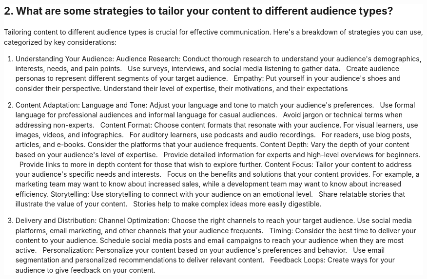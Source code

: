 
## 2. What are some strategies to tailor your content to different audience types?
Tailoring content to different audience types is crucial for effective communication. Here's a breakdown of strategies you can use, categorized by key considerations:   

1. Understanding Your Audience:
Audience Research:
Conduct thorough research to understand your audience's demographics, interests, needs, and pain points.   
Use surveys, interviews, and social media listening to gather data.   
Create audience personas to represent different segments of your target audience.   
Empathy:
Put yourself in your audience's shoes and consider their perspective.
Understand their level of expertise, their motivations, and their expectations
 
2. Content Adaptation:
Language and Tone:
Adjust your language and tone to match your audience's preferences.   
Use formal language for professional audiences and informal language for casual audiences.   
Avoid jargon or technical terms when addressing non-experts.   
Content Format:
Choose content formats that resonate with your audience.
For visual learners, use images, videos, and infographics.   
For auditory learners, use podcasts and audio recordings.   
For readers, use blog posts, articles, and e-books.
Consider the platforms that your audience frequents.
Content Depth:
Vary the depth of your content based on your audience's level of expertise.   
Provide detailed information for experts and high-level overviews for beginners.   
Provide links to more in depth content for those that wish to explore further.
Content Focus:
Tailor your content to address your audience's specific needs and interests.   
Focus on the benefits and solutions that your content provides.
For example, a marketing team may want to know about increased sales, while a development team may want to know about increased efficiency.
Storytelling:
Use storytelling to connect with your audience on an emotional level.   
Share relatable stories that illustrate the value of your content.   
Stories help to make complex ideas more easily digestible.

3. Delivery and Distribution:
Channel Optimization:
Choose the right channels to reach your target audience.
Use social media platforms, email marketing, and other channels that your audience frequents.   
Timing:
Consider the best time to deliver your content to your audience.
Schedule social media posts and email campaigns to reach your audience when they are most active.   
Personalization:
Personalize your content based on your audience's preferences and behavior.   
Use email segmentation and personalized recommendations to deliver relevant content.   
Feedback Loops:
Create ways for your audience to give feedback on your content.
